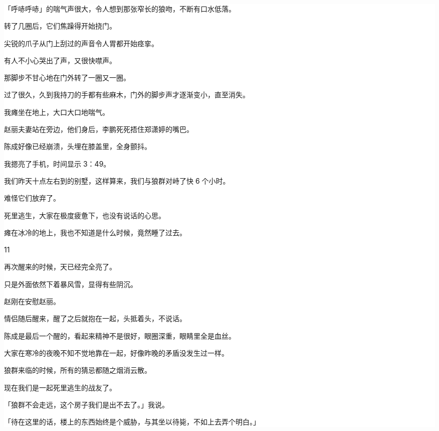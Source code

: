 「呼哧呼哧」的喘气声很大，令人想到那张窄长的狼吻，不断有口水低落。


转了几圈后，它们焦躁得开始挠门。


尖锐的爪子从门上刮过的声音令人胃都开始痉挛。


有人不小心哭出了声，又很快噤声。


那脚步不甘心地在门外转了一圈又一圈。


过了很久，久到我持刀的手都有些麻木，门外的脚步声才逐渐变小，直至消失。


我瘫坐在地上，大口大口地喘气。


赵丽夫妻站在旁边，他们身后，李鹏死死捂住郑潇婷的嘴巴。


陈成好像已经崩溃，头埋在膝盖里，全身颤抖。


我摁亮了手机，时间显示 3：49。


我们昨天十点左右到的别墅，这样算来，我们与狼群对峙了快 6 个小时。


难怪它们放弃了。


死里逃生，大家在极度疲惫下，也没有说话的心思。


瘫在冰冷的地上，我也不知道是什么时候，竟然睡了过去。


11


再次醒来的时候，天已经完全亮了。


只是外面依然下着暴风雪，显得有些阴沉。


赵刚在安慰赵丽。


情侣随后醒来，醒了之后就抱在一起，头抵着头，不说话。


陈成是最后一个醒的，看起来精神不是很好，眼圈深重，眼睛里全是血丝。


大家在寒冷的夜晚不知不觉地靠在一起，好像昨晚的矛盾没发生过一样。


狼群来临的时候，所有的猜忌都随之烟消云散。


现在我们是一起死里逃生的战友了。


「狼群不会走远，这个房子我们是出不去了。」我说。


「待在这里的话，楼上的东西始终是个威胁，与其坐以待毙，不如上去弄个明白。」
